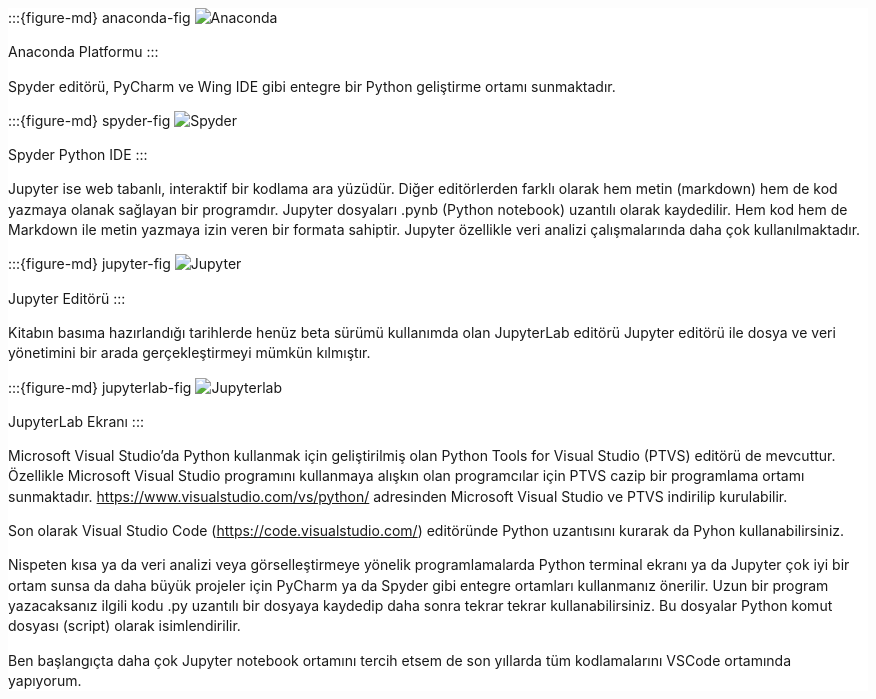 
:::{figure-md} anaconda-fig
<img src="figures/anaconda_ide.png" alt="Anaconda">

Anaconda Platformu
:::

Spyder editörü, PyCharm ve Wing IDE gibi entegre bir Python geliştirme ortamı sunmaktadır. 

:::{figure-md} spyder-fig
<img src="figures/spyder_ide.png" alt="Spyder">

Spyder Python IDE
:::

Jupyter ise web tabanlı, interaktif bir kodlama ara yüzüdür. Diğer editörlerden farklı olarak hem metin (markdown) hem de kod yazmaya olanak sağlayan bir programdır. Jupyter dosyaları .pynb (Python notebook) uzantılı olarak kaydedilir. Hem kod hem de Markdown ile metin yazmaya izin veren bir formata sahiptir. Jupyter özellikle veri analizi çalışmalarında daha çok kullanılmaktadır.

:::{figure-md} jupyter-fig
<img src="figures/jupyter_ide.png" alt="Jupyter">

Jupyter Editörü
:::

Kitabın basıma hazırlandığı tarihlerde henüz beta sürümü kullanımda olan JupyterLab editörü Jupyter editörü ile dosya ve veri yönetimini bir arada gerçekleştirmeyi mümkün kılmıştır. 

:::{figure-md} jupyterlab-fig
<img src="figures/jupyterlab.png" alt="Jupyterlab">

JupyterLab Ekranı
:::

Microsoft Visual Studio’da Python kullanmak için geliştirilmiş olan Python Tools for Visual Studio (PTVS) editörü de mevcuttur. Özellikle Microsoft Visual Studio programını kullanmaya alışkın olan programcılar için PTVS cazip bir programlama ortamı sunmaktadır. https://www.visualstudio.com/vs/python/ adresinden Microsoft Visual Studio ve PTVS indirilip kurulabilir.

Son olarak Visual Studio Code (https://code.visualstudio.com/) editöründe Python uzantısını kurarak da Pyhon kullanabilirsiniz. 

Nispeten kısa ya da veri analizi veya görselleştirmeye yönelik programlamalarda Python terminal ekranı ya da Jupyter çok iyi bir ortam sunsa da daha büyük projeler için PyCharm ya da Spyder gibi entegre ortamları kullanmanız önerilir. Uzun bir program yazacaksanız ilgili kodu .py uzantılı bir dosyaya kaydedip daha sonra tekrar tekrar kullanabilirsiniz. Bu dosyalar Python komut dosyası (script) olarak isimlendirilir.

Ben başlangıçta daha çok Jupyter notebook ortamını tercih etsem de son yıllarda tüm kodlamalarını VSCode ortamında yapıyorum. 



```{bibliography}
```
